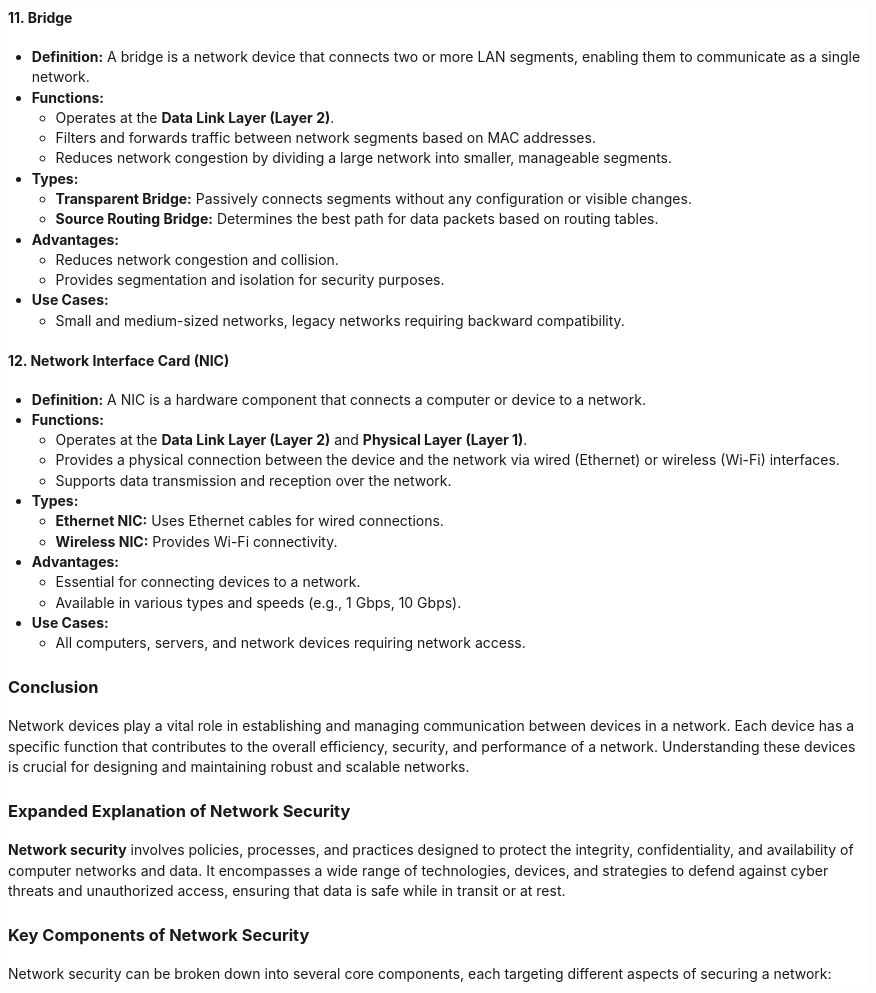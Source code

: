 #### **11. Bridge**

- **Definition:** A bridge is a network device that connects two or more LAN segments, enabling them to communicate as a single network.
- **Functions:**
  - Operates at the **Data Link Layer (Layer 2)**.
  - Filters and forwards traffic between network segments based on MAC addresses.
  - Reduces network congestion by dividing a large network into smaller, manageable segments.
- **Types:**
  - **Transparent Bridge:** Passively connects segments without any configuration or visible changes.
  - **Source Routing Bridge:** Determines the best path for data packets based on routing tables.
- **Advantages:**
  - Reduces network congestion and collision.
  - Provides segmentation and isolation for security purposes.
- **Use Cases:**
  - Small and medium-sized networks, legacy networks requiring backward compatibility.

#### **12. Network Interface Card (NIC)**

- **Definition:** A NIC is a hardware component that connects a computer or device to a network.
- **Functions:**
  - Operates at the **Data Link Layer (Layer 2)** and **Physical Layer (Layer 1)**.
  - Provides a physical connection between the device and the network via wired (Ethernet) or wireless (Wi-Fi) interfaces.
  - Supports data transmission and reception over the network.
- **Types:**
  - **Ethernet NIC:** Uses Ethernet cables for wired connections.
  - **Wireless NIC:** Provides Wi-Fi connectivity.
- **Advantages:**
  - Essential for connecting devices to a network.
  - Available in various types and speeds (e.g., 1 Gbps, 10 Gbps).
- **Use Cases:**
  - All computers, servers, and network devices requiring network access.

### **Conclusion**

Network devices play a vital role in establishing and managing communication between devices in a network. Each device has a specific function that contributes to the overall efficiency, security, and performance of a network. Understanding these devices is crucial for designing and maintaining robust and scalable networks.

### **Expanded Explanation of Network Security**

**Network security** involves policies, processes, and practices designed to protect the integrity, confidentiality, and availability of computer networks and data. It encompasses a wide range of technologies, devices, and strategies to defend against cyber threats and unauthorized access, ensuring that data is safe while in transit or at rest.

### **Key Components of Network Security**

Network security can be broken down into several core components, each targeting different aspects of securing a network:
